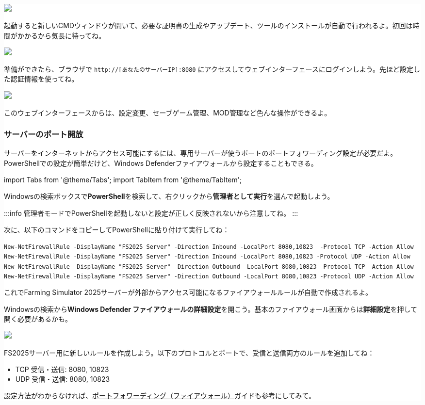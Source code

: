 ![](https://screensaver01.zap-hosting.com/index.php/s/RDcLPWqzyBmGPDm/preview)

起動すると新しいCMDウィンドウが開いて、必要な証明書の生成やアップデート、ツールのインストールが自動で行われるよ。初回は時間がかかるから気長に待ってね。

![](https://screensaver01.zap-hosting.com/index.php/s/xfk2BgNmEZFmNZG/preview)

準備ができたら、ブラウザで `http://[あなたのサーバーIP]:8080` にアクセスしてウェブインターフェースにログインしよう。先ほど設定した認証情報を使ってね。

![](https://screensaver01.zap-hosting.com/index.php/s/Yx57Zn6xCqMYkwz/preview)

このウェブインターフェースからは、設定変更、セーブゲーム管理、MOD管理など色んな操作ができるよ。

### サーバーのポート開放

サーバーをインターネットからアクセス可能にするには、専用サーバーが使うポートのポートフォワーディング設定が必要だよ。PowerShellでの設定が簡単だけど、Windows Defenderファイアウォールから設定することもできる。

import Tabs from '@theme/Tabs';
import TabItem from '@theme/TabItem';

<Tabs>
<TabItem value="powershell" label="PowerShellで設定" default>

Windowsの検索ボックスで**PowerShell**を検索して、右クリックから**管理者として実行**を選んで起動しよう。

:::info
管理者モードでPowerShellを起動しないと設定が正しく反映されないから注意してね。
:::

次に、以下のコマンドをコピーしてPowerShellに貼り付けて実行してね：
```
New-NetFirewallRule -DisplayName "FS2025 Server" -Direction Inbound -LocalPort 8080,10823  -Protocol TCP -Action Allow
New-NetFirewallRule -DisplayName "FS2025 Server" -Direction Inbound -LocalPort 8080,10823 -Protocol UDP -Action Allow
New-NetFirewallRule -DisplayName "FS2025 Server" -Direction Outbound -LocalPort 8080,10823 -Protocol TCP -Action Allow
New-NetFirewallRule -DisplayName "FS2025 Server" -Direction Outbound -LocalPort 8080,10823 -Protocol UDP -Action Allow
```

これでFarming Simulator 2025サーバーが外部からアクセス可能になるファイアウォールルールが自動で作成されるよ。

</TabItem>

<TabItem value="windefender" label="Windows Defenderで設定">

Windowsの検索から**Windows Defender ファイアウォールの詳細設定**を開こう。基本のファイアウォール画面からは**詳細設定**を押して開く必要があるかも。

![](https://github.com/zaphosting/docs/assets/42719082/5fb9f943-7e51-4d8f-9df4-2f5ff60857d3)

FS2025サーバー用に新しいルールを作成しよう。以下のプロトコルとポートで、受信と送信両方のルールを追加してね：
- TCP 受信・送信: 8080, 10823
- UDP 受信・送信: 8080, 10823

設定方法がわからなければ、[ポートフォワーディング（ファイアウォール）](vserver-windows-port.md)ガイドも参考にしてみて。
